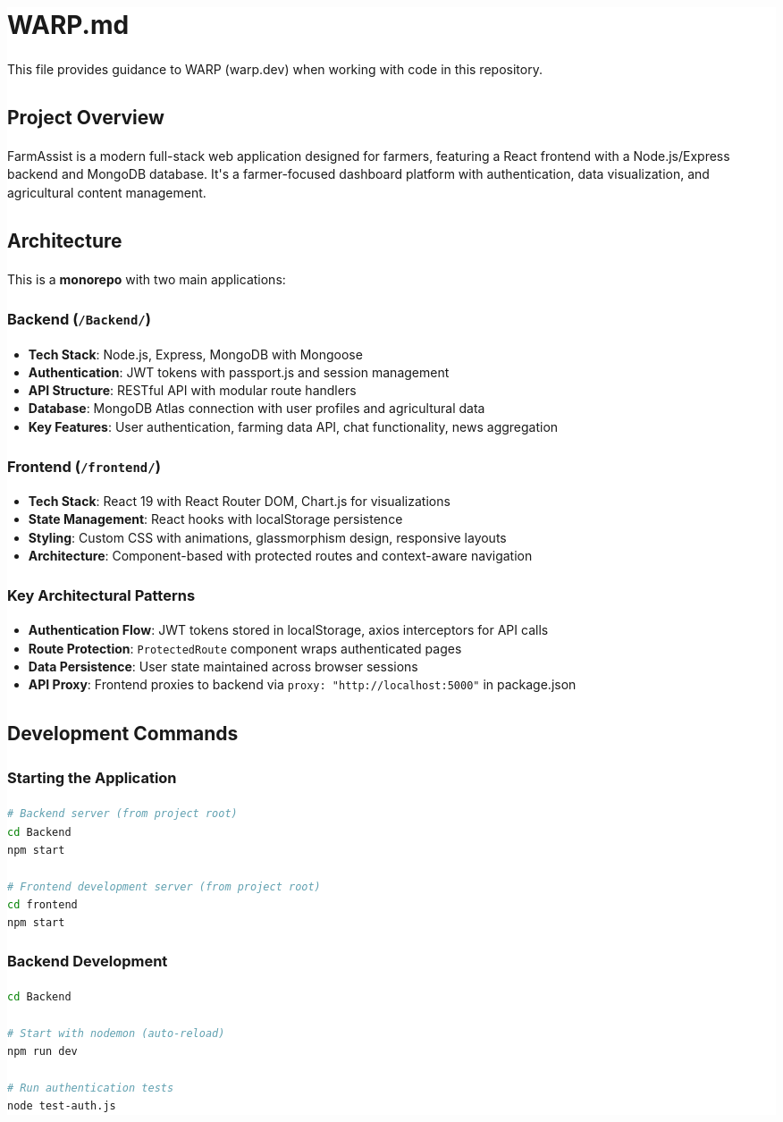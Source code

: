 # WARP.md

This file provides guidance to WARP (warp.dev) when working with code in this repository.

## Project Overview

FarmAssist is a modern full-stack web application designed for farmers, featuring a React frontend with a Node.js/Express backend and MongoDB database. It's a farmer-focused dashboard platform with authentication, data visualization, and agricultural content management.

## Architecture

This is a **monorepo** with two main applications:

### Backend (`/Backend/`)
- **Tech Stack**: Node.js, Express, MongoDB with Mongoose
- **Authentication**: JWT tokens with passport.js and session management
- **API Structure**: RESTful API with modular route handlers
- **Database**: MongoDB Atlas connection with user profiles and agricultural data
- **Key Features**: User authentication, farming data API, chat functionality, news aggregation

### Frontend (`/frontend/`)
- **Tech Stack**: React 19 with React Router DOM, Chart.js for visualizations
- **State Management**: React hooks with localStorage persistence  
- **Styling**: Custom CSS with animations, glassmorphism design, responsive layouts
- **Architecture**: Component-based with protected routes and context-aware navigation

### Key Architectural Patterns
- **Authentication Flow**: JWT tokens stored in localStorage, axios interceptors for API calls
- **Route Protection**: `ProtectedRoute` component wraps authenticated pages
- **Data Persistence**: User state maintained across browser sessions
- **API Proxy**: Frontend proxies to backend via `proxy: "http://localhost:5000"` in package.json

## Development Commands

### Starting the Application
```bash
# Backend server (from project root)
cd Backend
npm start

# Frontend development server (from project root) 
cd frontend
npm start
```

### Backend Development
```bash
cd Backend

# Start with nodemon (auto-reload)
npm run dev

# Run authentication tests
node test-auth.js
```
